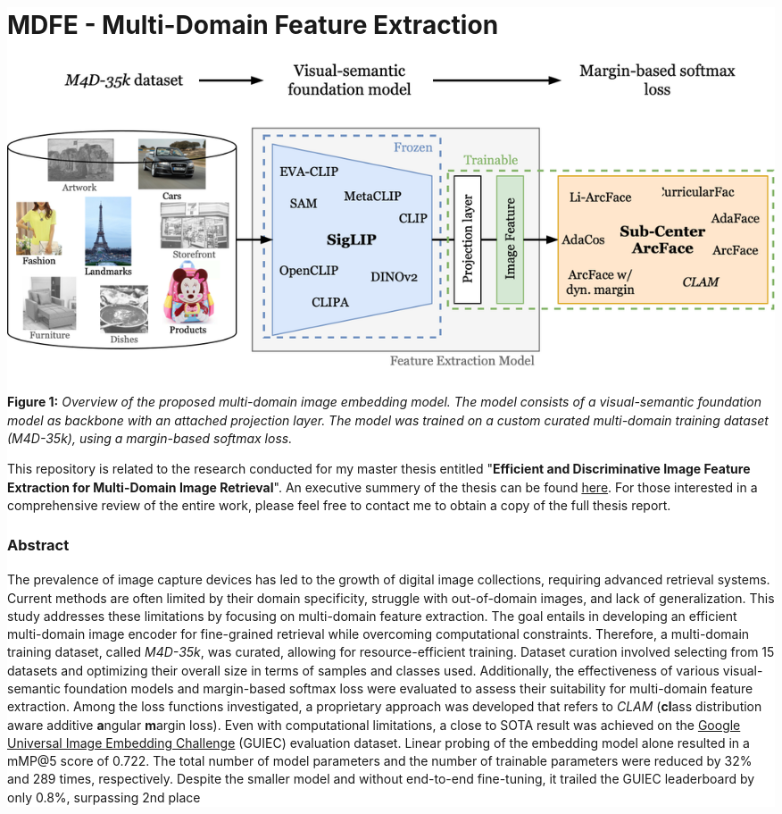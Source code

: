 # MDFE - Multi-Domain Feature Extraction

![model overview](readme/model_overview.svg)

**Figure 1:** *Overview of the proposed multi-domain image embedding model. The model consists of a visual-semantic foundation
model as backbone with an attached projection layer. The model was trained on a custom curated multi-domain training dataset (M4D-35k), 
using a margin-based softmax loss.*

This repository is related to the research conducted for my master thesis entitled "**Efficient and Discriminative Image 
Feature Extraction for Multi-Domain Image Retrieval**". An executive summery of the thesis can be found [here](readme/executive_summary.pdf). 
For those interested in a comprehensive review of the entire work, please feel free to contact me to obtain a copy of the 
full thesis report.

### Abstract
The prevalence of image capture devices has led to the growth of digital image collections, requiring advanced retrieval systems. 
Current methods are often limited by their domain specificity, struggle with out-of-domain images, and lack of generalization. 
This study addresses these limitations by focusing on multi-domain feature extraction. The goal entails in developing an 
efficient multi-domain image encoder for fine-grained retrieval while overcoming computational constraints. Therefore, a 
multi-domain training dataset, called *M4D-35k*, was curated, allowing for resource-efficient training. Dataset 
curation involved selecting from 15 datasets and optimizing their overall size in terms of samples and classes used. 
Additionally, the effectiveness of various visual-semantic foundation models and margin-based softmax loss were evaluated 
to assess their suitability for multi-domain feature extraction. Among the loss functions investigated, a proprietary approach 
was developed that refers to *CLAM* (**cl**ass distribution aware additive **a**ngular **m**argin loss). Even with computational 
limitations, a close to SOTA result was achieved on the [Google Universal Image Embedding Challenge](https://www.kaggle.com/competitions/google-universal-image-embedding) 
(GUIEC) evaluation dataset. Linear probing of the embedding model alone resulted in a mMP@5 score of 0.722. The total 
number of model parameters and the number of trainable parameters were reduced by 32% and 289 times, respectively. Despite 
the smaller model and without end-to-end fine-tuning, it trailed the GUIEC leaderboard by only 0.8%, surpassing 2nd place 